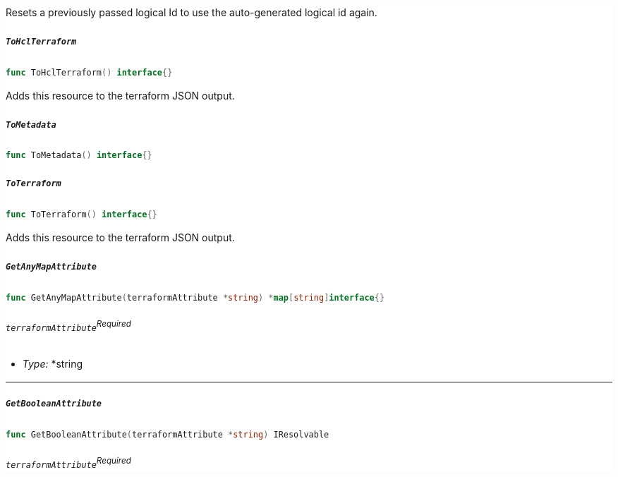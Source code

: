 Resets a previously passed logical Id to use the auto-generated logical id again.

##### `ToHclTerraform` <a name="ToHclTerraform" id="@cdktf/provider-github.dataGithubRepositoryTeams.DataGithubRepositoryTeams.toHclTerraform"></a>

```go
func ToHclTerraform() interface{}
```

Adds this resource to the terraform JSON output.

##### `ToMetadata` <a name="ToMetadata" id="@cdktf/provider-github.dataGithubRepositoryTeams.DataGithubRepositoryTeams.toMetadata"></a>

```go
func ToMetadata() interface{}
```

##### `ToTerraform` <a name="ToTerraform" id="@cdktf/provider-github.dataGithubRepositoryTeams.DataGithubRepositoryTeams.toTerraform"></a>

```go
func ToTerraform() interface{}
```

Adds this resource to the terraform JSON output.

##### `GetAnyMapAttribute` <a name="GetAnyMapAttribute" id="@cdktf/provider-github.dataGithubRepositoryTeams.DataGithubRepositoryTeams.getAnyMapAttribute"></a>

```go
func GetAnyMapAttribute(terraformAttribute *string) *map[string]interface{}
```

###### `terraformAttribute`<sup>Required</sup> <a name="terraformAttribute" id="@cdktf/provider-github.dataGithubRepositoryTeams.DataGithubRepositoryTeams.getAnyMapAttribute.parameter.terraformAttribute"></a>

- *Type:* *string

---

##### `GetBooleanAttribute` <a name="GetBooleanAttribute" id="@cdktf/provider-github.dataGithubRepositoryTeams.DataGithubRepositoryTeams.getBooleanAttribute"></a>

```go
func GetBooleanAttribute(terraformAttribute *string) IResolvable
```

###### `terraformAttribute`<sup>Required</sup> <a name="terraformAttribute" id="@cdktf/provider-github.dataGithubRepositoryTeams.DataGithubRepositoryTeams.getBooleanAttribute.parameter.terraformAttribute"></a>
